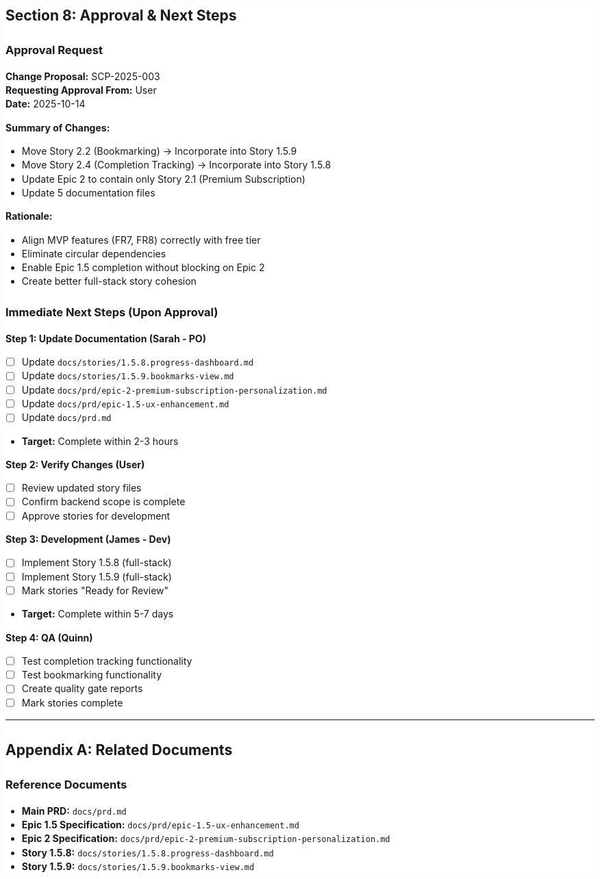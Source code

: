 
## Section 8: Approval & Next Steps

### Approval Request

**Change Proposal:** SCP-2025-003  
**Requesting Approval From:** User  
**Date:** 2025-10-14

**Summary of Changes:**
- Move Story 2.2 (Bookmarking) → Incorporate into Story 1.5.9
- Move Story 2.4 (Completion Tracking) → Incorporate into Story 1.5.8
- Update Epic 2 to contain only Story 2.1 (Premium Subscription)
- Update 5 documentation files

**Rationale:**
- Align MVP features (FR7, FR8) correctly with free tier
- Eliminate circular dependencies
- Enable Epic 1.5 completion without blocking on Epic 2
- Create better full-stack story cohesion

### Immediate Next Steps (Upon Approval)

**Step 1: Update Documentation (Sarah - PO)**
- [ ] Update `docs/stories/1.5.8.progress-dashboard.md`
- [ ] Update `docs/stories/1.5.9.bookmarks-view.md`
- [ ] Update `docs/prd/epic-2-premium-subscription-personalization.md`
- [ ] Update `docs/prd/epic-1.5-ux-enhancement.md`
- [ ] Update `docs/prd.md`
- **Target:** Complete within 2-3 hours

**Step 2: Verify Changes (User)**
- [ ] Review updated story files
- [ ] Confirm backend scope is complete
- [ ] Approve stories for development

**Step 3: Development (James - Dev)**
- [ ] Implement Story 1.5.8 (full-stack)
- [ ] Implement Story 1.5.9 (full-stack)
- [ ] Mark stories "Ready for Review"
- **Target:** Complete within 5-7 days

**Step 4: QA (Quinn)**
- [ ] Test completion tracking functionality
- [ ] Test bookmarking functionality
- [ ] Create quality gate reports
- [ ] Mark stories complete

---

## Appendix A: Related Documents

### Reference Documents
- **Main PRD:** `docs/prd.md`
- **Epic 1.5 Specification:** `docs/prd/epic-1.5-ux-enhancement.md`
- **Epic 2 Specification:** `docs/prd/epic-2-premium-subscription-personalization.md`
- **Story 1.5.8:** `docs/stories/1.5.8.progress-dashboard.md`
- **Story 1.5.9:** `docs/stories/1.5.9.bookmarks-view.md`
